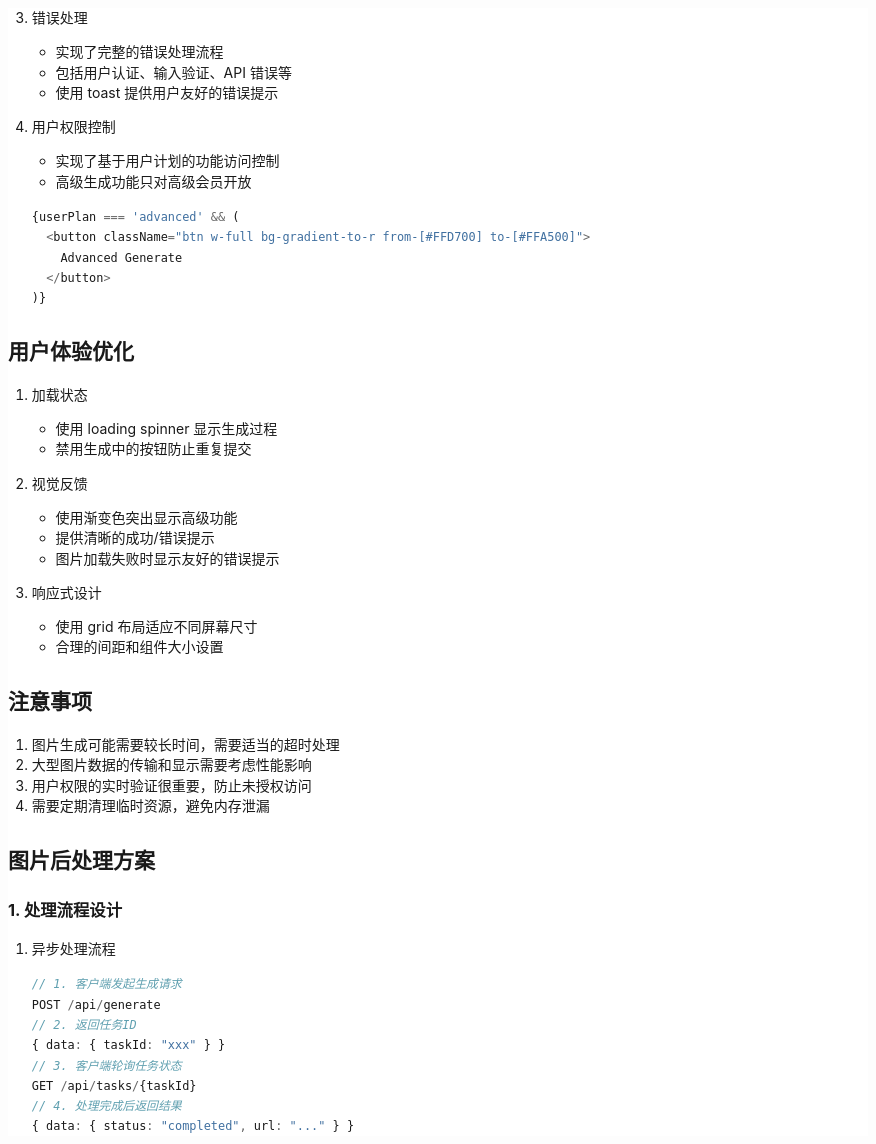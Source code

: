 3. 错误处理
   - 实现了完整的错误处理流程
   - 包括用户认证、输入验证、API 错误等
   - 使用 toast 提供用户友好的错误提示

4. 用户权限控制
   - 实现了基于用户计划的功能访问控制
   - 高级生成功能只对高级会员开放
   ```typescript
   {userPlan === 'advanced' && (
     <button className="btn w-full bg-gradient-to-r from-[#FFD700] to-[#FFA500]">
       Advanced Generate
     </button>
   )}
   ```

## 用户体验优化
1. 加载状态
   - 使用 loading spinner 显示生成过程
   - 禁用生成中的按钮防止重复提交

2. 视觉反馈
   - 使用渐变色突出显示高级功能
   - 提供清晰的成功/错误提示
   - 图片加载失败时显示友好的错误提示

3. 响应式设计
   - 使用 grid 布局适应不同屏幕尺寸
   - 合理的间距和组件大小设置

## 注意事项
1. 图片生成可能需要较长时间，需要适当的超时处理
2. 大型图片数据的传输和显示需要考虑性能影响
3. 用户权限的实时验证很重要，防止未授权访问
4. 需要定期清理临时资源，避免内存泄漏

## 图片后处理方案

### 1. 处理流程设计
1. 异步处理流程
   ```typescript
   // 1. 客户端发起生成请求
   POST /api/generate
   // 2. 返回任务ID
   { data: { taskId: "xxx" } }
   // 3. 客户端轮询任务状态
   GET /api/tasks/{taskId}
   // 4. 处理完成后返回结果
   { data: { status: "completed", url: "..." } }
   ```
